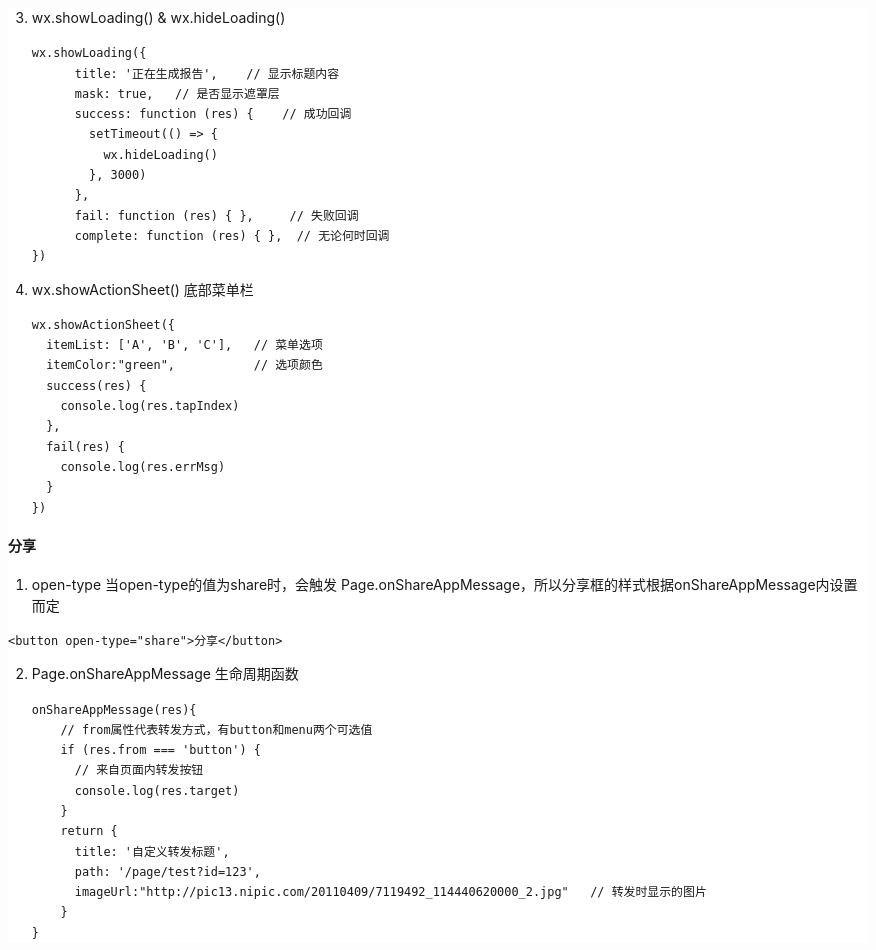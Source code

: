 3. wx.showLoading() & wx.hideLoading()

	```
	wx.showLoading({
	      title: '正在生成报告',    // 显示标题内容
	      mask: true,   // 是否显示遮罩层
	      success: function (res) {    // 成功回调
	        setTimeout(() => {
	          wx.hideLoading()
	        }, 3000)
	      },
	      fail: function (res) { },     // 失败回调
	      complete: function (res) { },  // 无论何时回调
	})
	```

4. wx.showActionSheet()  底部菜单栏

	```
	wx.showActionSheet({
      itemList: ['A', 'B', 'C'],   // 菜单选项
      itemColor:"green",           // 选项颜色
      success(res) {
        console.log(res.tapIndex)
      },
      fail(res) {
        console.log(res.errMsg)
      }
    })
	```

#### 分享

1. open-type  当open-type的值为share时，会触发 Page.onShareAppMessage，所以分享框的样式根据onShareAppMessage内设置而定

```
<button open-type="share">分享</button>
```

2. Page.onShareAppMessage  生命周期函数

	```
	onShareAppMessage(res){
		// from属性代表转发方式，有button和menu两个可选值
	    if (res.from === 'button') {
	      // 来自页面内转发按钮
	      console.log(res.target)
	    }
	    return {
	      title: '自定义转发标题',
	      path: '/page/test?id=123',
	      imageUrl:"http://pic13.nipic.com/20110409/7119492_114440620000_2.jpg"   // 转发时显示的图片
	    }
	}
	```
